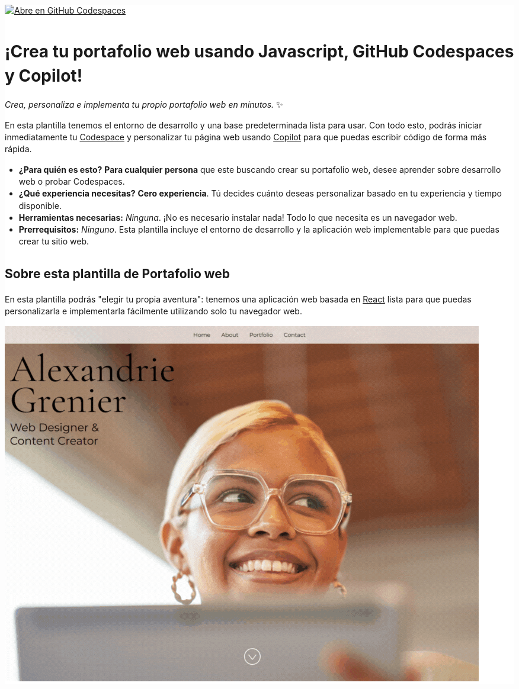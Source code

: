 [![Abre en GitHub Codespaces](https://github.com/codespaces/badge.svg)](https://github.com/codespaces/new?hide_repo_select=true&ref=main&repo=526682619)

# ¡Crea tu portafolio web usando Javascript, GitHub Codespaces y Copilot!

_Crea, personaliza e implementa tu propio portafolio web en minutos._  ✨

En esta plantilla tenemos el entorno de desarrollo y una base predeterminada lista para usar. Con todo esto, podrás iniciar inmediatamente tu [Codespace](https://github.com/features/codespaces/) y personalizar tu página web usando [Copilot](https://copilot.github.com) para que puedas escribir código de forma más rápida. 

* **¿Para quién es esto?** __Para cualquier persona__ que este buscando crear su portafolio web, desee aprender sobre desarrollo web o probar Codespaces.
* **¿Qué experiencia necesitas?** __Cero experiencia__. Tú decides cuánto deseas personalizar basado en tu experiencia y tiempo disponible. 
* **Herramientas necesarias:** _Ninguna_. ¡No es necesario instalar nada! Todo lo que necesita es un navegador web.
* **Prerrequisitos:** _Ninguno_. Esta plantilla incluye el entorno de desarrollo y la aplicación web implementable para que puedas crear tu sitio web.

## Sobre esta plantilla de Portafolio web

En esta plantilla podrás "elegir tu propia aventura": tenemos una aplicación web basada en [React](https://reactjs.org/) lista para que puedas personalizarla e implementarla fácilmente utilizando solo tu navegador web.

![Aplicación web de perfil JavaScript](/__images__/js-portfolio-site.gif "Aplicación web de perfil JavaScript")
